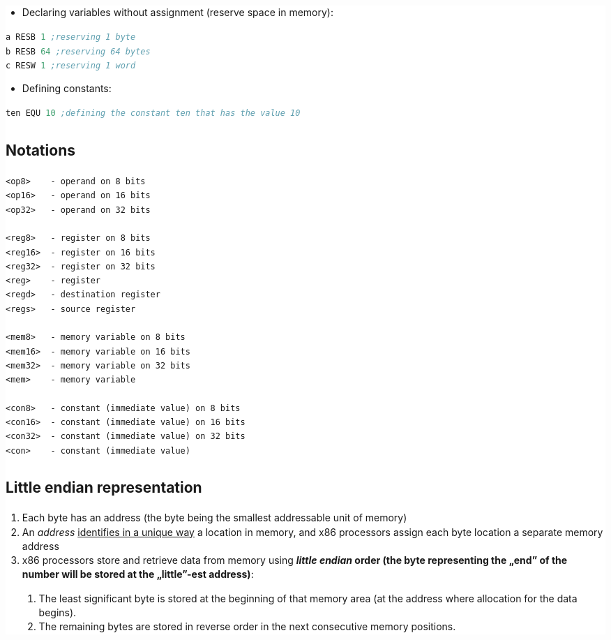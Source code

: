 - Declaring variables without assignment (reserve space in memory):
```asm
a RESB 1 ;reserving 1 byte
b RESB 64 ;reserving 64 bytes
c RESW 1 ;reserving 1 word
```

- Defining constants:
```asm
ten EQU 10 ;defining the constant ten that has the value 10
```

## Notations
```
<op8>    - operand on 8 bits
<op16>   - operand on 16 bits
<op32>   - operand on 32 bits

<reg8>   - register on 8 bits
<reg16>  - register on 16 bits
<reg32>  - register on 32 bits
<reg>    - register
<regd>   - destination register 
<regs>   - source register 

<mem8>   - memory variable on 8 bits
<mem16>  - memory variable on 16 bits
<mem32>  - memory variable on 32 bits
<mem>    - memory variable

<con8>   - constant (immediate value) on 8 bits
<con16>  - constant (immediate value) on 16 bits
<con32>  - constant (immediate value) on 32 bits
<con>    - constant (immediate value)
```

## Little endian representation
<ol>
  <li>Each  byte has an address (the byte being the smallest addressable unit of memory)</li>
  <li>An <em>address </em><u>identifies in a unique way</u> a location in memory, and x86  processors assign each byte location a separate memory address </li>
  <li>x86  processors store and retrieve data from memory using <strong><em>little endian </em>order  (the byte representing the &bdquo;end&rdquo; of the number will be stored at the  &bdquo;little&rdquo;-est address)</strong>: </li>
  <ol>
    <li>The  least significant byte is stored at the beginning of that memory area (at the address  where allocation for the data begins). </li>
    <li>The  remaining bytes are stored in reverse order in the next consecutive memory  positions.</li>
  </ol>
</ol>
